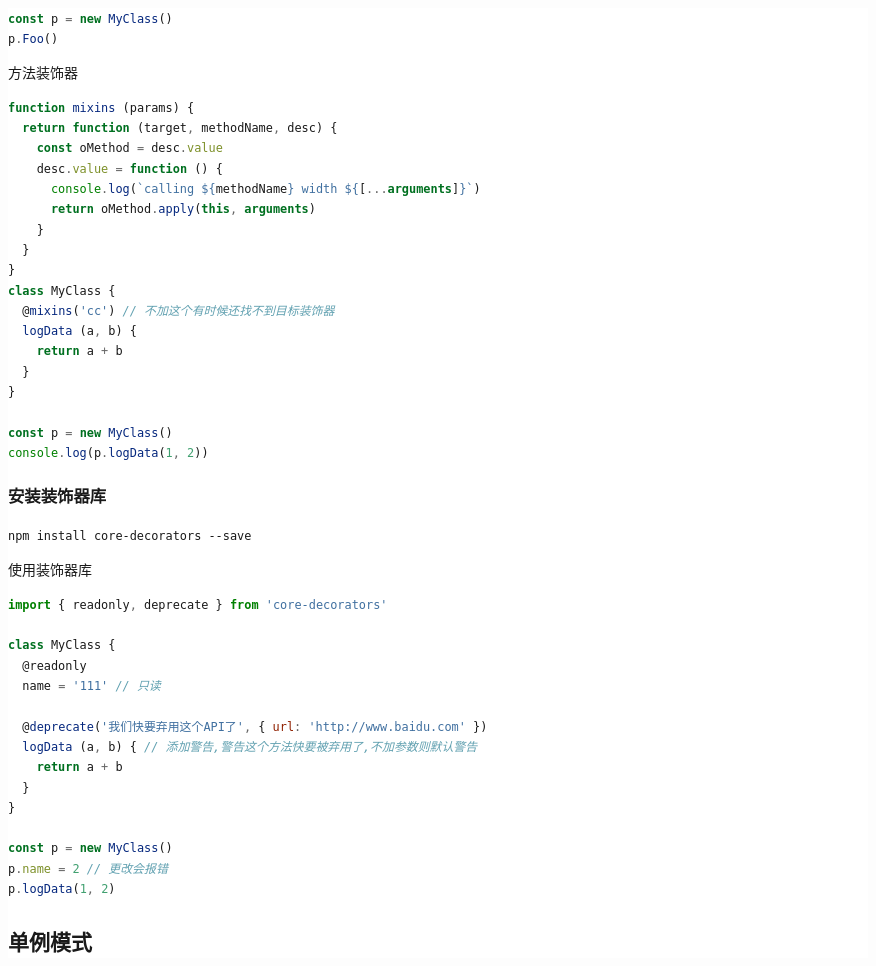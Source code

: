 ``` js
const p = new MyClass()
p.Foo()
```

方法装饰器
``` js
function mixins (params) {
  return function (target, methodName, desc) {
    const oMethod = desc.value
    desc.value = function () {
      console.log(`calling ${methodName} width ${[...arguments]}`)
      return oMethod.apply(this, arguments)
    }
  }
}
class MyClass {
  @mixins('cc') // 不加这个有时候还找不到目标装饰器
  logData (a, b) {
    return a + b
  }
}

const p = new MyClass()
console.log(p.logData(1, 2))
```

### 安装装饰器库
```
npm install core-decorators --save
```

使用装饰器库
``` js
import { readonly, deprecate } from 'core-decorators'

class MyClass {
  @readonly
  name = '111' // 只读

  @deprecate('我们快要弃用这个API了', { url: 'http://www.baidu.com' })
  logData (a, b) { // 添加警告,警告这个方法快要被弃用了,不加参数则默认警告
    return a + b
  }
}

const p = new MyClass()
p.name = 2 // 更改会报错
p.logData(1, 2)
```

## 单例模式
